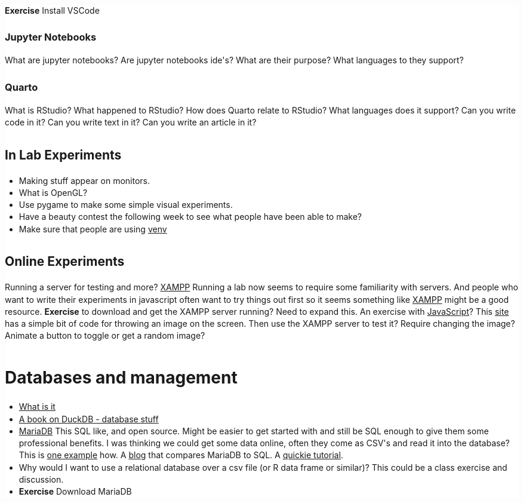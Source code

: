 **Exercise** Install VSCode

### Jupyter Notebooks

What are jupyter notebooks? Are jupyter notebooks ide\'s? What are their
purpose? What languages to they support?

### Quarto

What is RStudio? What happened to RStudio? How does Quarto relate to
RStudio? What languages does it support? Can you write code in it? Can
you write text in it? Can you write an article in it?

## In Lab Experiments

-   Making stuff appear on monitors.
-   What is OpenGL?
-   Use pygame to make some simple visual experiments.
-   Have a beauty contest the following week to see what people have
    been able to make?
-   Make sure that people are using
    [venv](https://python.land/virtual-environments/virtualenv)

## Online Experiments

Running a server for testing and more?
[XAMPP](https://www.apachefriends.org/index.html) Running a lab now
seems to require some familiarity with servers. And people who want to
write their experiments in javascript often want to try things out first
so it seems something like
[XAMPP](https://www.apachefriends.org/download.html) might be a good
resource. **Exercise** to download and get the XAMPP server running?
Need to expand this. An exercise with
[JavaScript](https://code.visualstudio.com/Docs/languages/javascript)?
This
[site](https://www.geeksforgeeks.org/how-to-display-images-in-javascript/)
has a simple bit of code for throwing an image on the screen. Then use
the XAMPP server to test it? Require changing the image? Animate a
button to toggle or get a random image?

# Databases and management

-   [What is
    it](https://www.dataversity.net/what-is-database-management/)
-   [A book on DuckDB - database
    stuff](https://learning-oreilly-com.proxy.lib.uwaterloo.ca/library/view/getting-started-with/9781803241005/B18270_01.xhtml#_idTextAnchor015)
-   [MariaDB](https://mariadb.org/) This SQL like, and open source.
    Might be easier to get started with and still be SQL enough to give
    them some professional benefits. I was thinking we could get some
    data online, often they come as CSV\'s and read it into the
    database? This is [one
    example](https://www.simplified.guide/mysql-mariadb/import-csv) how.
    A [blog](https://kinsta.com/blog/mariadb-vs-postgresql/) that
    compares MariaDB to SQL. A [quickie
    tutorial](https://mariadb.com/kb/en/mariadb-basics/).
-   Why would I want to use a relational database over a csv file (or R
    data frame or similar)? This could be a class exercise and
    discussion.
-   **Exercise** Download MariaDB
